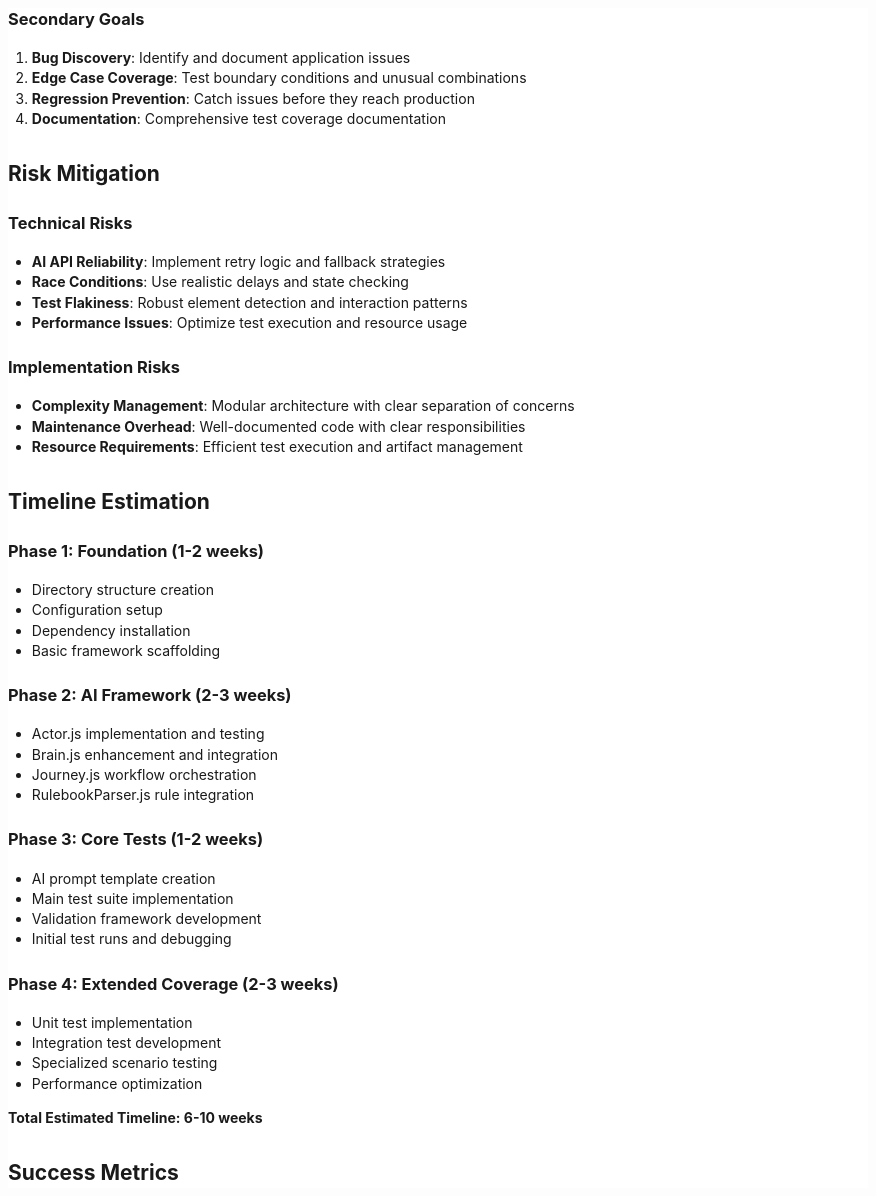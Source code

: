 ### Secondary Goals
1. **Bug Discovery**: Identify and document application issues
2. **Edge Case Coverage**: Test boundary conditions and unusual combinations
3. **Regression Prevention**: Catch issues before they reach production
4. **Documentation**: Comprehensive test coverage documentation

## Risk Mitigation

### Technical Risks
- **AI API Reliability**: Implement retry logic and fallback strategies
- **Race Conditions**: Use realistic delays and state checking
- **Test Flakiness**: Robust element detection and interaction patterns
- **Performance Issues**: Optimize test execution and resource usage

### Implementation Risks
- **Complexity Management**: Modular architecture with clear separation of concerns
- **Maintenance Overhead**: Well-documented code with clear responsibilities
- **Resource Requirements**: Efficient test execution and artifact management

## Timeline Estimation

### Phase 1: Foundation (1-2 weeks)
- Directory structure creation
- Configuration setup
- Dependency installation
- Basic framework scaffolding

### Phase 2: AI Framework (2-3 weeks)
- Actor.js implementation and testing
- Brain.js enhancement and integration
- Journey.js workflow orchestration
- RulebookParser.js rule integration

### Phase 3: Core Tests (1-2 weeks)
- AI prompt template creation
- Main test suite implementation
- Validation framework development
- Initial test runs and debugging

### Phase 4: Extended Coverage (2-3 weeks)
- Unit test implementation
- Integration test development
- Specialized scenario testing
- Performance optimization

**Total Estimated Timeline: 6-10 weeks**

## Success Metrics
